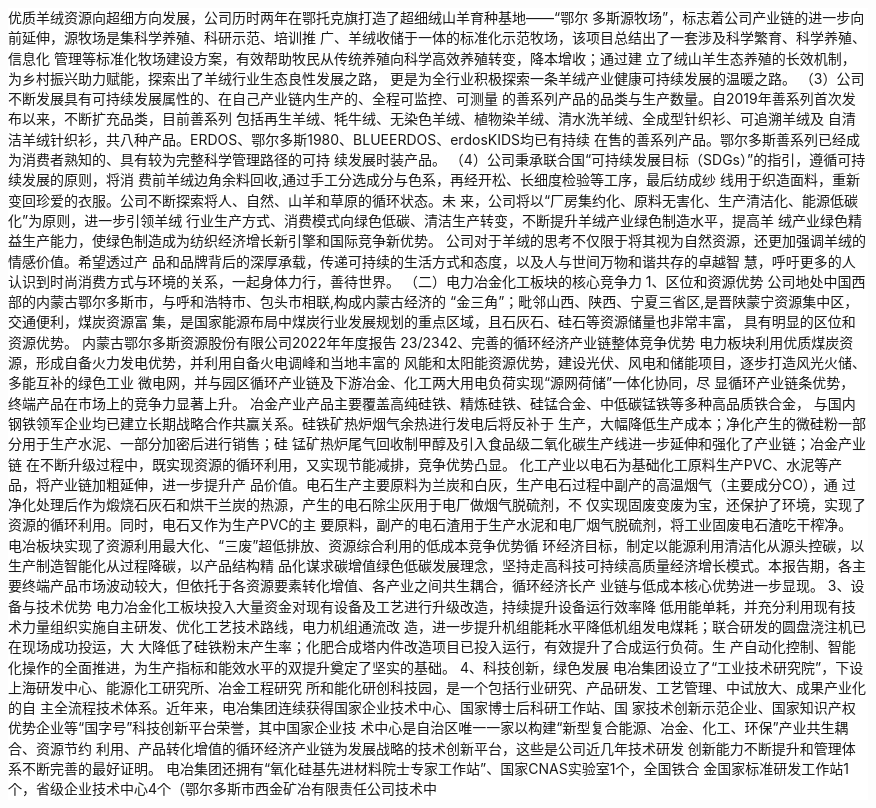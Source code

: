 优质羊绒资源向超细方向发展，公司历时两年在鄂托克旗打造了超细绒山羊育种基地——“鄂尔
多斯源牧场”，标志着公司产业链的进一步向前延伸，源牧场是集科学养殖、科研示范、培训推
广、羊绒收储于一体的标准化示范牧场，该项目总结出了一套涉及科学繁育、科学养殖、信息化
管理等标准化牧场建设方案，有效帮助牧民从传统养殖向科学高效养殖转变，降本增收；通过建
立了绒山羊生态养殖的长效机制，为乡村振兴助力赋能，探索出了羊绒行业生态良性发展之路，
更是为全行业积极探索一条羊绒产业健康可持续发展的温暖之路。
（3）公司不断发展具有可持续发展属性的、在自己产业链内生产的、全程可监控、可测量
的善系列产品的品类与生产数量。自2019年善系列首次发布以来，不断扩充品类，目前善系列
包括再生羊绒、牦牛绒、无染色羊绒、植物染羊绒、清水洗羊绒、全成型针织衫、可追溯羊绒及
自清洁羊绒针织衫，共八种产品。ERDOS、鄂尔多斯1980、BLUEERDOS、erdosKIDS均已有持续
在售的善系列产品。鄂尔多斯善系列已经成为消费者熟知的、具有较为完整科学管理路径的可持
续发展时装产品。
（4）公司秉承联合国“可持续发展目标（SDGs）”的指引，遵循可持续发展的原则，将消
费前羊绒边角余料回收,通过手工分选成分与色系，再经开松、长细度检验等工序，最后纺成纱
线用于织造面料，重新变回珍爱的衣服。公司不断探索将人、自然、山羊和草原的循环状态。未
来，公司将以“厂房集约化、原料无害化、生产清洁化、能源低碳化”为原则，进一步引领羊绒
行业生产方式、消费模式向绿色低碳、清洁生产转变，不断提升羊绒产业绿色制造水平，提高羊
绒产业绿色精益生产能力，使绿色制造成为纺织经济增长新引擎和国际竞争新优势。
公司对于羊绒的思考不仅限于将其视为自然资源，还更加强调羊绒的情感价值。希望透过产
品和品牌背后的深厚承载，传递可持续的生活方式和态度，以及人与世间万物和谐共存的卓越智
慧，呼吁更多的人认识到时尚消费方式与环境的关系，一起身体力行，善待世界。
（二）电力冶金化工板块的核心竞争力
1、区位和资源优势
公司地处中国西部的内蒙古鄂尔多斯市，与呼和浩特市、包头市相联,构成内蒙古经济的
“金三角”；毗邻山西、陕西、宁夏三省区,是晋陕蒙宁资源集中区，交通便利，煤炭资源富
集，是国家能源布局中煤炭行业发展规划的重点区域，且石灰石、硅石等资源储量也非常丰富，
具有明显的区位和资源优势。
内蒙古鄂尔多斯资源股份有限公司2022年年度报告
23/2342、完善的循环经济产业链整体竞争优势
电力板块利用优质煤炭资源，形成自备火力发电优势，并利用自备火电调峰和当地丰富的
风能和太阳能资源优势，建设光伏、风电和储能项目，逐步打造风光火储、多能互补的绿色工业
微电网，并与园区循环产业链及下游冶金、化工两大用电负荷实现“源网荷储”一体化协同，尽
显循环产业链条优势，终端产品在市场上的竞争力显著上升。
冶金产业产品主要覆盖高纯硅铁、精炼硅铁、硅锰合金、中低碳锰铁等多种高品质铁合金，
与国内钢铁领军企业均已建立长期战略合作共赢关系。硅铁矿热炉烟气余热进行发电后将反补于
生产，大幅降低生产成本；净化产生的微硅粉一部分用于生产水泥、一部分加密后进行销售；硅
锰矿热炉尾气回收制甲醇及引入食品级二氧化碳生产线进一步延伸和强化了产业链；冶金产业链
在不断升级过程中，既实现资源的循环利用，又实现节能减排，竞争优势凸显。
化工产业以电石为基础化工原料生产PVC、水泥等产品，将产业链加粗延伸，进一步提升产
品价值。电石生产主要原料为兰炭和白灰，生产电石过程中副产的高温烟气（主要成分CO），通
过净化处理后作为煅烧石灰石和烘干兰炭的热源，产生的电石除尘灰用于电厂做烟气脱硫剂，不
仅实现固废变废为宝，还保护了环境，实现了资源的循环利用。同时，电石又作为生产PVC的主
要原料，副产的电石渣用于生产水泥和电厂烟气脱硫剂，将工业固废电石渣吃干榨净。
电冶板块实现了资源利用最大化、“三废”超低排放、资源综合利用的低成本竞争优势循
环经济目标，制定以能源利用清洁化从源头控碳，以生产制造智能化从过程降碳，以产品结构精
品化谋求碳增值绿色低碳发展理念，坚持走高科技可持续高质量经济增长模式。本报告期，各主
要终端产品市场波动较大，但依托于各资源要素转化增值、各产业之间共生耦合，循环经济长产
业链与低成本核心优势进一步显现。
3、设备与技术优势
电力冶金化工板块投入大量资金对现有设备及工艺进行升级改造，持续提升设备运行效率降
低用能单耗，并充分利用现有技术力量组织实施自主研发、优化工艺技术路线，电力机组通流改
造，进一步提升机组能耗水平降低机组发电煤耗；联合研发的圆盘浇注机已在现场成功投运，大
大降低了硅铁粉末产生率；化肥合成塔内件改造项目已投入运行，有效提升了合成运行负荷。生
产自动化控制、智能化操作的全面推进，为生产指标和能效水平的双提升奠定了坚实的基础。
4、科技创新，绿色发展
电冶集团设立了“工业技术研究院”，下设上海研发中心、能源化工研究所、冶金工程研究
所和能化研创科技园，是一个包括行业研究、产品研发、工艺管理、中试放大、成果产业化的自
主全流程技术体系。近年来，电冶集团连续获得国家企业技术中心、国家博士后科研工作站、国
家技术创新示范企业、国家知识产权优势企业等“国字号”科技创新平台荣誉，其中国家企业技
术中心是自治区唯一一家以构建“新型复合能源、冶金、化工、环保”产业共生耦合、资源节约
利用、产品转化增值的循环经济产业链为发展战略的技术创新平台，这些是公司近几年技术研发
创新能力不断提升和管理体系不断完善的最好证明。
电冶集团还拥有“氧化硅基先进材料院士专家工作站”、国家CNAS实验室1个，全国铁合
金国家标准研发工作站1个，省级企业技术中心4个（鄂尔多斯市西金矿冶有限责任公司技术中
